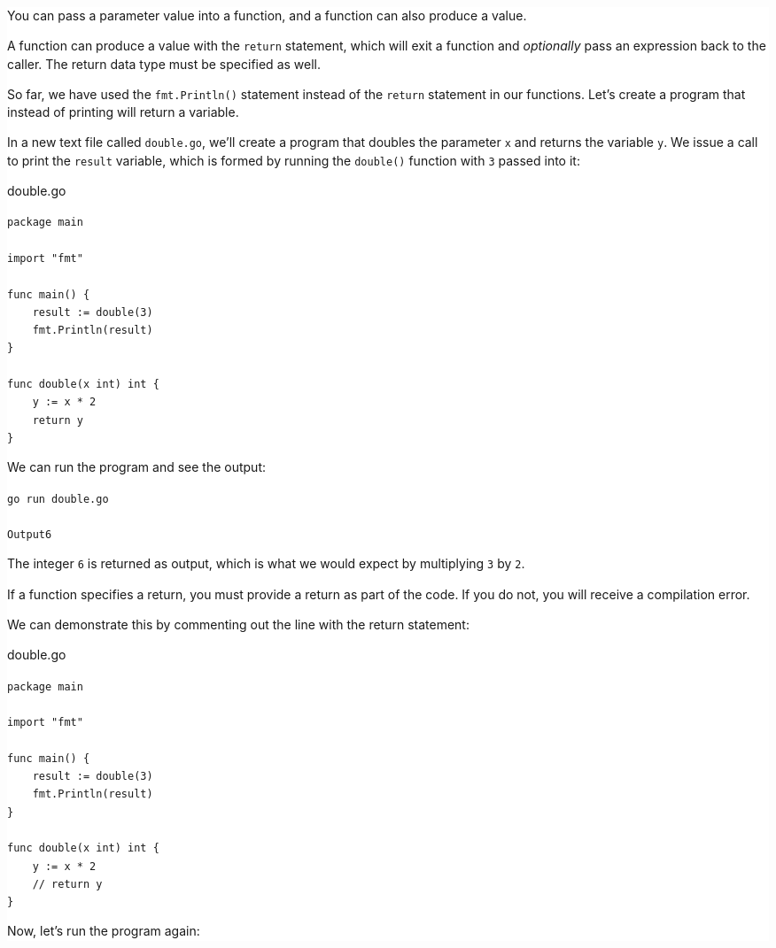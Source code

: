 You can pass a parameter value into a function, and a function can also produce a value.

A function can produce a value with the `return` statement, which will exit a function and _optionally_ pass an expression back to the caller. The return data type must be specified as well.

So far, we have used the `fmt.Println()` statement instead of the `return` statement in our functions. Let’s create a program that instead of printing will return a variable.

In a new text file called `double.go`, we’ll create a program that doubles the parameter `x` and returns the variable `y`. We issue a call to print the `result` variable, which is formed by running the `double()` function with `3` passed into it:

double.go

    package main
    
    import "fmt"
    
    func main() {
        result := double(3)
        fmt.Println(result)
    }
    
    func double(x int) int {
        y := x * 2
        return y
    }
    

We can run the program and see the output:

    go run double.go

    Output6

The integer `6` is returned as output, which is what we would expect by multiplying `3` by `2`.

If a function specifies a return, you must provide a return as part of the code. If you do not, you will receive a compilation error.

We can demonstrate this by commenting out the line with the return statement:

double.go

    package main
    
    import "fmt"
    
    func main() {
        result := double(3)
        fmt.Println(result)
    }
    
    func double(x int) int {
        y := x * 2
        // return y
    }
    

Now, let’s run the program again:
